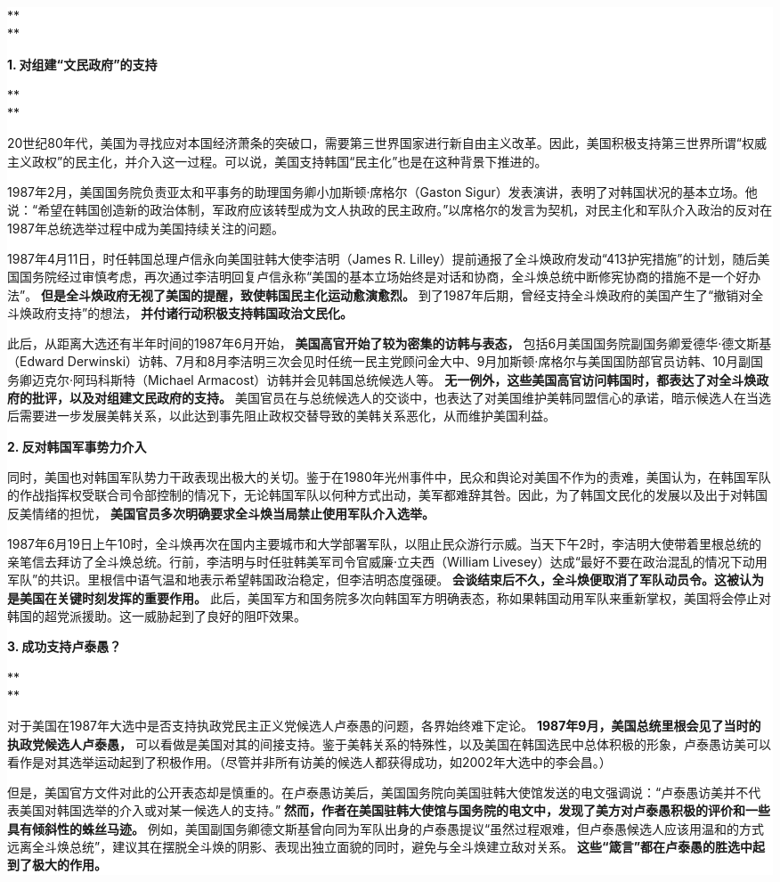  **  
**

 **1\. 对组建“文民政府”的支持**

 **  
**

20世纪80年代，美国为寻找应对本国经济萧条的突破口，需要第三世界国家进行新自由主义改革。因此，美国积极支持第三世界所谓“权威主义政权”的民主化，并介入这一过程。可以说，美国支持韩国“民主化”也是在这种背景下推进的。

  

1987年2月，美国国务院负责亚太和平事务的助理国务卿小加斯顿·席格尔（Gaston
Sigur）发表演讲，表明了对韩国状况的基本立场。他说：“希望在韩国创造新的政治体制，军政府应该转型成为文人执政的民主政府。”以席格尔的发言为契机，对民主化和军队介入政治的反对在1987年总统选举过程中成为美国持续关注的问题。

  

1987年4月11日，时任韩国总理卢信永向美国驻韩大使李洁明（James R.
Lilley）提前通报了全斗焕政府发动“413护宪措施”的计划，随后美国国务院经过审慎考虑，再次通过李洁明回复卢信永称“美国的基本立场始终是对话和协商，全斗焕总统中断修宪协商的措施不是一个好办法”。
**但是全斗焕政府无视了美国的提醒，致使韩国民主化运动愈演愈烈。** 到了1987年后期，曾经支持全斗焕政府的美国产生了“撤销对全斗焕政府支持”的想法，
**并付诸行动积极支持韩国政治文民化。**

  

此后，从距离大选还有半年时间的1987年6月开始， **美国高官开始了较为密集的访韩与表态，** 包括6月美国国务院副国务卿爱德华·德文斯基（Edward
Derwinski）访韩、7月和8月李洁明三次会见时任统一民主党顾问金大中、9月加斯顿·席格尔与美国国防部官员访韩、10月副国务卿迈克尔·阿玛科斯特（Michael
Armacost）访韩并会见韩国总统候选人等。 **无一例外，这些美国高官访问韩国时，都表达了对全斗焕政府的批评，以及对组建文民政府的支持。**
美国官员在与总统候选人的交谈中，也表达了对美国维护美韩同盟信心的承诺，暗示候选人在当选后需要进一步发展美韩关系，以此达到事先阻止政权交替导致的美韩关系恶化，从而维护美国利益。

  

 **2\. 反对韩国军事势力介入**

  

同时，美国也对韩国军队势力干政表现出极大的关切。鉴于在1980年光州事件中，民众和舆论对美国不作为的责难，美国认为，在韩国军队的作战指挥权受联合司令部控制的情况下，无论韩国军队以何种方式出动，美军都难辞其咎。因此，为了韩国文民化的发展以及出于对韩国反美情绪的担忧，
**美国官员多次明确要求全斗焕当局禁止使用军队介入选举。**

  

1987年6月19日上午10时，全斗焕再次在国内主要城市和大学部署军队，以阻止民众游行示威。当天下午2时，李洁明大使带着里根总统的亲笔信去拜访了全斗焕总统。行前，李洁明与时任驻韩美军司令官威廉·立夫西（William
Livesey）达成“最好不要在政治混乱的情况下动用军队”的共识。里根信中语气温和地表示希望韩国政治稳定，但李洁明态度强硬。
**会谈结束后不久，全斗焕便取消了军队动员令。这被认为是美国在关键时刻发挥的重要作用。**
此后，美国军方和国务院多次向韩国军方明确表态，称如果韩国动用军队来重新掌权，美国将会停止对韩国的超党派援助。这一威胁起到了良好的阻吓效果。

  

 **3\. 成功支持卢泰愚？**

 **  
**

对于美国在1987年大选中是否支持执政党民主正义党候选人卢泰愚的问题，各界始终难下定论。
**1987年9月，美国总统里根会见了当时的执政党候选人卢泰愚，**
可以看做是美国对其的间接支持。鉴于美韩关系的特殊性，以及美国在韩国选民中总体积极的形象，卢泰愚访美可以看作是对其选举运动起到了积极作用。（尽管并非所有访美的候选人都获得成功，如2002年大选中的李会昌。）

  

但是，美国官方文件对此的公开表态却是慎重的。在卢泰愚访美后，美国国务院向美国驻韩大使馆发送的电文强调说：“卢泰愚访美并不代表美国对韩国选举的介入或对某一候选人的支持。”
**然而，作者在美国驻韩大使馆与国务院的电文中，发现了美方对卢泰愚积极的评价和一些具有倾斜性的蛛丝马迹。**
例如，美国副国务卿德文斯基曾向同为军队出身的卢泰愚提议“虽然过程艰难，但卢泰愚候选人应该用温和的方式远离全斗焕总统”，建议其在摆脱全斗焕的阴影、表现出独立面貌的同时，避免与全斗焕建立敌对关系。
**这些“箴言”都在卢泰愚的胜选中起到了极大的作用。**
